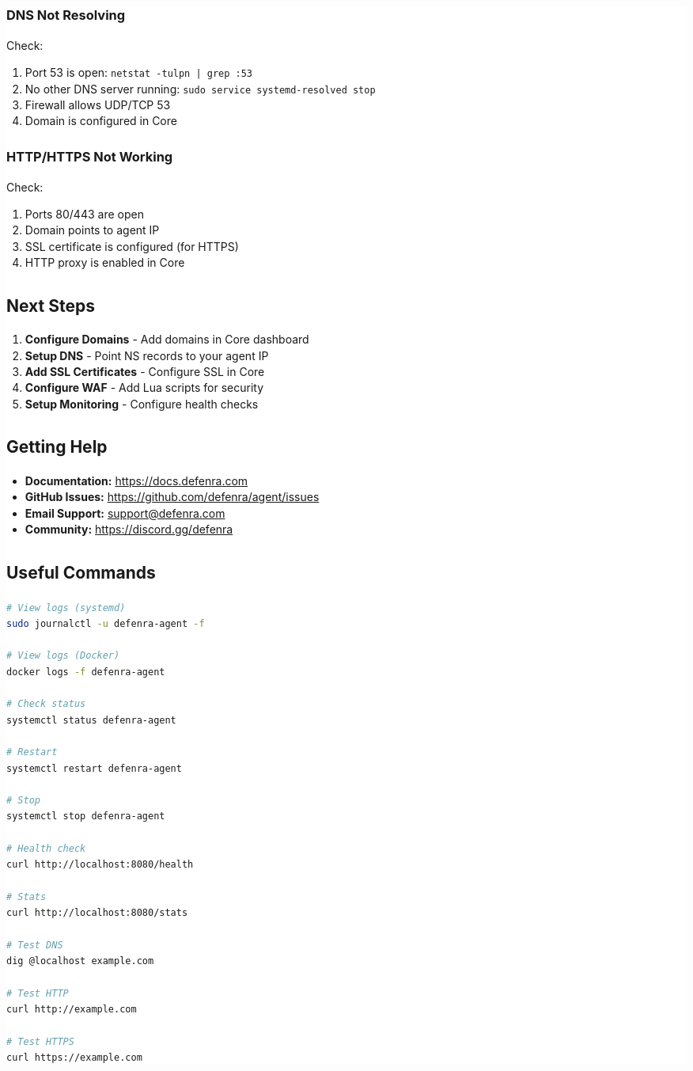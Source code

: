 ### DNS Not Resolving

Check:
1. Port 53 is open: `netstat -tulpn | grep :53`
2. No other DNS server running: `sudo service systemd-resolved stop`
3. Firewall allows UDP/TCP 53
4. Domain is configured in Core

### HTTP/HTTPS Not Working

Check:
1. Ports 80/443 are open
2. Domain points to agent IP
3. SSL certificate is configured (for HTTPS)
4. HTTP proxy is enabled in Core

## Next Steps

1. **Configure Domains** - Add domains in Core dashboard
2. **Setup DNS** - Point NS records to your agent IP
3. **Add SSL Certificates** - Configure SSL in Core
4. **Configure WAF** - Add Lua scripts for security
5. **Setup Monitoring** - Configure health checks

## Getting Help

- **Documentation:** https://docs.defenra.com
- **GitHub Issues:** https://github.com/defenra/agent/issues
- **Email Support:** support@defenra.com
- **Community:** https://discord.gg/defenra

## Useful Commands

```bash
# View logs (systemd)
sudo journalctl -u defenra-agent -f

# View logs (Docker)
docker logs -f defenra-agent

# Check status
systemctl status defenra-agent

# Restart
systemctl restart defenra-agent

# Stop
systemctl stop defenra-agent

# Health check
curl http://localhost:8080/health

# Stats
curl http://localhost:8080/stats

# Test DNS
dig @localhost example.com

# Test HTTP
curl http://example.com

# Test HTTPS
curl https://example.com
```